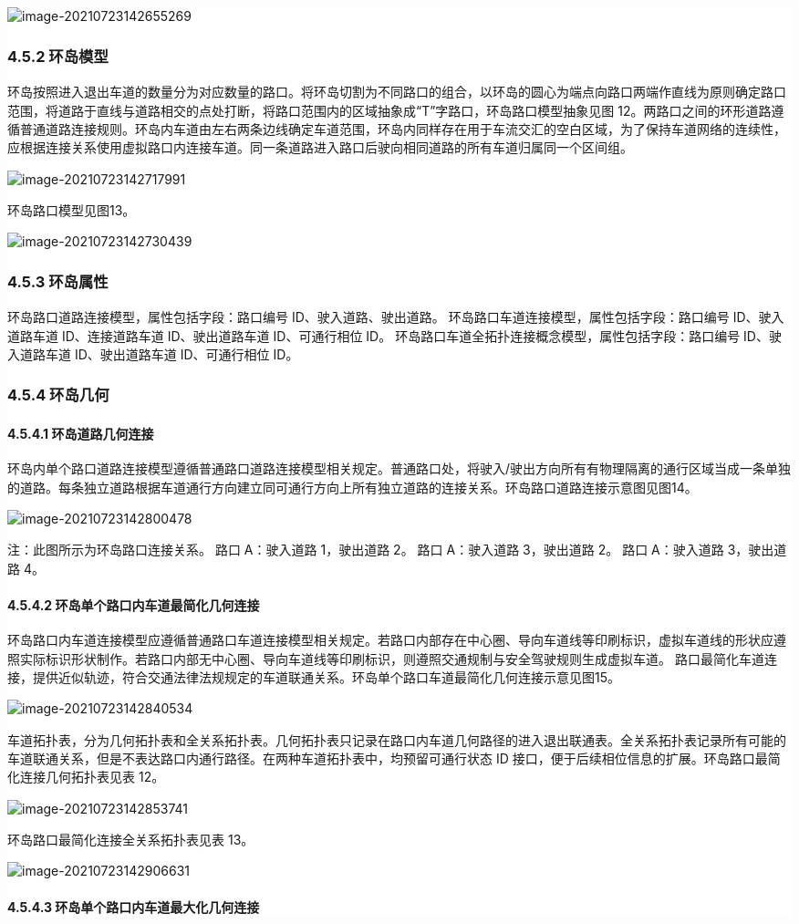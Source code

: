 ![image-20210723142655269](https://gitee.com/er-huomeng/l-img/raw/master/img/image-20210723142655269.png)

### 4.5.2 环岛模型

环岛按照进入退出车道的数量分为对应数量的路口。将环岛切割为不同路口的组合，以环岛的圆心为端点向路口两端作直线为原则确定路口范围，将道路于直线与道路相交的点处打断，将路口范围内的区域抽象成“T”字路口，环岛路口模型抽象见图 12。两路口之间的环形道路遵循普通道路连接规则。环岛内车道由左右两条边线确定车道范围，环岛内同样存在用于车流交汇的空白区域，为了保持车道网络的连续性，应根据连接关系使用虚拟路口内连接车道。同一条道路进入路口后驶向相同道路的所有车道归属同一个区间组。

![image-20210723142717991](https://gitee.com/er-huomeng/l-img/raw/master/img/image-20210723142717991.png)

环岛路口模型见图13。

![image-20210723142730439](https://gitee.com/er-huomeng/l-img/raw/master/img/image-20210723142730439.png)

### 4.5.3 环岛属性

环岛路口道路连接模型，属性包括字段：路口编号 ID、驶入道路、驶出道路。
环岛路口车道连接模型，属性包括字段：路口编号 ID、驶入道路车道 ID、连接道路车道 ID、驶出道路车道 ID、可通行相位 ID。
环岛路口车道全拓扑连接概念模型，属性包括字段：路口编号 ID、驶入道路车道 ID、驶出道路车道 ID、可通行相位 ID。

### 4.5.4 环岛几何

#### 4.5.4.1 环岛道路几何连接

环岛内单个路口道路连接模型遵循普通路口道路连接模型相关规定。普通路口处，将驶入/驶出方向所有有物理隔离的通行区域当成一条单独的道路。每条独立道路根据车道通行方向建立同可通行方向上所有独立道路的连接关系。环岛路口道路连接示意图见图14。

![image-20210723142800478](https://gitee.com/er-huomeng/l-img/raw/master/img/image-20210723142800478.png)

注：此图所示为环岛路口连接关系。
路口 A：驶入道路 1，驶出道路 2。
路口 A：驶入道路 3，驶出道路 2。
路口 A：驶入道路 3，驶出道路 4。

#### 4.5.4.2 环岛单个路口内车道最简化几何连接

环岛路口内车道连接模型应遵循普通路口车道连接模型相关规定。若路口内部存在中心圈、导向车道线等印刷标识，虚拟车道线的形状应遵照实际标识形状制作。若路口内部无中心圈、导向车道线等印刷标识，则遵照交通规制与安全驾驶规则生成虚拟车道。
路口最简化车道连接，提供近似轨迹，符合交通法律法规规定的车道联通关系。环岛单个路口车道最简化几何连接示意见图15。

![image-20210723142840534](https://gitee.com/er-huomeng/l-img/raw/master/img/image-20210723142840534.png)

车道拓扑表，分为几何拓扑表和全关系拓扑表。几何拓扑表只记录在路口内车道几何路径的进入退出联通表。全关系拓扑表记录所有可能的车道联通关系，但是不表达路口内通行路径。在两种车道拓扑表中，均预留可通行状态 ID 接口，便于后续相位信息的扩展。环岛路口最简化连接几何拓扑表见表 12。

![image-20210723142853741](https://gitee.com/er-huomeng/l-img/raw/master/img/image-20210723142853741.png)

环岛路口最简化连接全关系拓扑表见表 13。

![image-20210723142906631](https://gitee.com/er-huomeng/l-img/raw/master/img/image-20210723142906631.png)

#### 4.5.4.3 环岛单个路口内车道最大化几何连接
